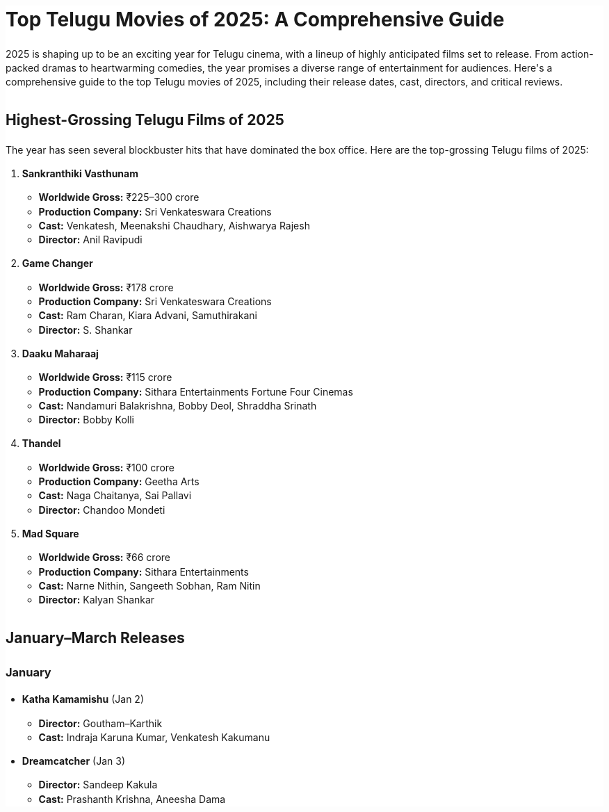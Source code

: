 # Top Telugu Movies of 2025: A Comprehensive Guide

2025 is shaping up to be an exciting year for Telugu cinema, with a lineup of highly anticipated films set to release. From action-packed dramas to heartwarming comedies, the year promises a diverse range of entertainment for audiences. Here's a comprehensive guide to the top Telugu movies of 2025, including their release dates, cast, directors, and critical reviews.

## Highest-Grossing Telugu Films of 2025

The year has seen several blockbuster hits that have dominated the box office. Here are the top-grossing Telugu films of 2025:

1. **Sankranthiki Vasthunam**
   - **Worldwide Gross:** ₹225–300 crore
   - **Production Company:** Sri Venkateswara Creations
   - **Cast:** Venkatesh, Meenakshi Chaudhary, Aishwarya Rajesh
   - **Director:** Anil Ravipudi

2. **Game Changer**
   - **Worldwide Gross:** ₹178 crore
   - **Production Company:** Sri Venkateswara Creations
   - **Cast:** Ram Charan, Kiara Advani, Samuthirakani
   - **Director:** S. Shankar

3. **Daaku Maharaaj**
   - **Worldwide Gross:** ₹115 crore
   - **Production Company:** Sithara Entertainments Fortune Four Cinemas
   - **Cast:** Nandamuri Balakrishna, Bobby Deol, Shraddha Srinath
   - **Director:** Bobby Kolli

4. **Thandel**
   - **Worldwide Gross:** ₹100 crore
   - **Production Company:** Geetha Arts
   - **Cast:** Naga Chaitanya, Sai Pallavi
   - **Director:** Chandoo Mondeti

5. **Mad Square**
   - **Worldwide Gross:** ₹66 crore
   - **Production Company:** Sithara Entertainments
   - **Cast:** Narne Nithin, Sangeeth Sobhan, Ram Nitin
   - **Director:** Kalyan Shankar

## January–March Releases

### January

- **Katha Kamamishu** (Jan 2)
  - **Director:** Goutham–Karthik
  - **Cast:** Indraja Karuna Kumar, Venkatesh Kakumanu

- **Dreamcatcher** (Jan 3)
  - **Director:** Sandeep Kakula
  - **Cast:** Prashanth Krishna, Aneesha Dama
